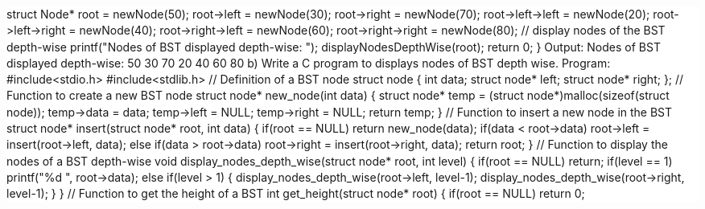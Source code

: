 struct Node* root = newNode(50);
root->left = newNode(30);
root->right = newNode(70);
root->left->left = newNode(20);
root->left->right = newNode(40);
root->right->left = newNode(60);
root->right->right = newNode(80);
// display nodes of the BST depth-wise
printf("Nodes of BST displayed depth-wise: ");
displayNodesDepthWise(root);
return 0;
}
Output:
Nodes of BST displayed depth-wise: 50 30 70 20 40 60 80
b) Write a C program to displays nodes of BST depth wise.
Program:
#include<stdio.h>
#include<stdlib.h>
// Definition of a BST node
struct node
{
int data;
struct node* left;
struct node* right;
};
// Function to create a new BST node
struct node* new_node(int data)
{
struct node* temp = (struct node*)malloc(sizeof(struct
node));
temp->data = data;
temp->left = NULL;
temp->right = NULL;
return temp;
}
// Function to insert a new node in the BST
struct node* insert(struct node* root, int data)
{
if(root == NULL)
return new_node(data);
if(data < root->data)
root->left = insert(root->left, data);
else if(data > root->data)
root->right = insert(root->right, data);
return root;
}
// Function to display the nodes of a BST depth-wise
void display_nodes_depth_wise(struct node* root, int level)
{
if(root == NULL)
return;
if(level == 1)
printf("%d ", root->data);
else if(level > 1)
{
display_nodes_depth_wise(root->left, level-1);
display_nodes_depth_wise(root->right, level-1);
}
}
// Function to get the height of a BST
int get_height(struct node* root)
{
if(root == NULL)
return 0;